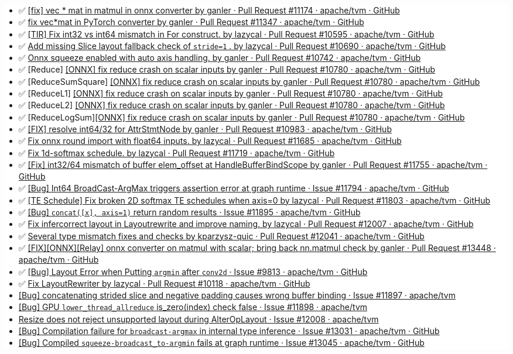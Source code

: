* ✅ [[fix] vec * mat in matmul in onnx converter by ganler · Pull Request #11174 · apache/tvm · GitHub](https://github.com/apache/tvm/pull/11174)
* ✅ [fix vec*mat in PyTorch converter by ganler · Pull Request #11347 · apache/tvm · GitHub](https://github.com/apache/tvm/pull/11347)
* ✅ [[TIR] Fix int32 vs int64 mismatch in For construct. by lazycal · Pull Request #10595 · apache/tvm · GitHub](https://github.com/apache/tvm/pull/10595)
* ✅ [Add missing Slice layout fallback check of `stride=1` . by lazycal · Pull Request #10690 · apache/tvm · GitHub](https://github.com/apache/tvm/pull/10690)
* ✅ [Onnx squeeze enabled with auto axis handling. by ganler · Pull Request #10742 · apache/tvm · GitHub](https://github.com/apache/tvm/pull/10742)
* ✅ [Reduce] [[ONNX] fix reduce crash on scalar inputs by ganler · Pull Request #10780 · apache/tvm · GitHub](https://github.com/apache/tvm/pull/10780)
* ✅ [ReduceSumSquare] [[ONNX] fix reduce crash on scalar inputs by ganler · Pull Request #10780 · apache/tvm · GitHub](https://github.com/apache/tvm/pull/10780)
* ✅ [ReduceL1] [[ONNX] fix reduce crash on scalar inputs by ganler · Pull Request #10780 · apache/tvm · GitHub](https://github.com/apache/tvm/pull/10780)
* ✅ [ReduceL2] [[ONNX] fix reduce crash on scalar inputs by ganler · Pull Request #10780 · apache/tvm · GitHub](https://github.com/apache/tvm/pull/10780)
* ✅ [ReduceLogSum][[ONNX] fix reduce crash on scalar inputs by ganler · Pull Request #10780 · apache/tvm · GitHub](https://github.com/apache/tvm/pull/10780)
* ✅ [[FIX] resolve int64/32 for AttrStmtNode by ganler · Pull Request #10983 · apache/tvm · GitHub](https://github.com/apache/tvm/pull/10983)
* ✅ [Fix onnx round import with float64 inputs. by lazycal · Pull Request #11685 · apache/tvm · GitHub](https://github.com/apache/tvm/pull/11685)
* ✅ [Fix 1d-softmax schedule. by lazycal · Pull Request #11719 · apache/tvm · GitHub](https://github.com/apache/tvm/pull/11719)
* ✅ [[Fix] int32/64 mismatch of buffer elem_offset at HandleBufferBindScope by ganler · Pull Request #11755 · apache/tvm · GitHub](https://github.com/apache/tvm/pull/11755)
* ✅ [[Bug] Int64 BroadCast-ArgMax triggers assertion error at graph runtime · Issue #11794 · apache/tvm · GitHub](https://github.com/apache/tvm/issues/11794)
* ✅ [[TE Schedule] Fix broken 2D softmax TE schedules when axis=0 by lazycal · Pull Request #11803 · apache/tvm · GitHub](https://github.com/apache/tvm/pull/11803)
* ✅ [[Bug] `concat([x], axis=1)` return random results · Issue #11895 · apache/tvm · GitHub](https://github.com/apache/tvm/issues/11895)
* ✅ [Fix infercorrect layout in Layoutrewrite and improve naming. by lazycal · Pull Request #12007 · apache/tvm · GitHub](https://github.com/apache/tvm/pull/12007/files)
* ✅ [Several type mismatch fixes and checks by kparzysz-quic · Pull Request #12041 · apache/tvm · GitHub](https://github.com/apache/tvm/pull/12041)
* ✅ [[FIX][ONNX][Relay] onnx converter on matmul with scalar; bring back nn.matmul check by ganler · Pull Request #13448 · apache/tvm · GitHub](https://github.com/apache/tvm/pull/13448)
* ✅ [[Bug] Layout Error when Putting `argmin` after `conv2d` · Issue #9813 · apache/tvm · GitHub](https://github.com/apache/tvm/issues/9813)
* ✅ [Fix LayoutRewriter by lazycal · Pull Request #10118 · apache/tvm · GitHub](https://github.com/apache/tvm/pull/10118)
* [[Bug] concatenating strided slice and negative padding causes wrong buffer binding · Issue #11897 · apache/tvm](https://github.com/apache/tvm/issues/11897)
* [[Bug] GPU `lower_thread_allreduce` is_zero(index) check false · Issue #11898 · apache/tvm](https://github.com/apache/tvm/issues/11898)
* [Resize does not reject unsupported layout during AlterOpLayout · Issue #12008 · apache/tvm](https://github.com/apache/tvm/issues/12008)
* [[Bug] Compilation failure for `broadcast-argmax` in internal type inference · Issue #13031 · apache/tvm · GitHub](https://github.com/apache/tvm/issues/13031)
* [[Bug] Compiled `squeeze-broadcast_to-argmin` fails at graph runtime · Issue #13045 · apache/tvm · GitHub](https://github.com/apache/tvm/issues/13045)
